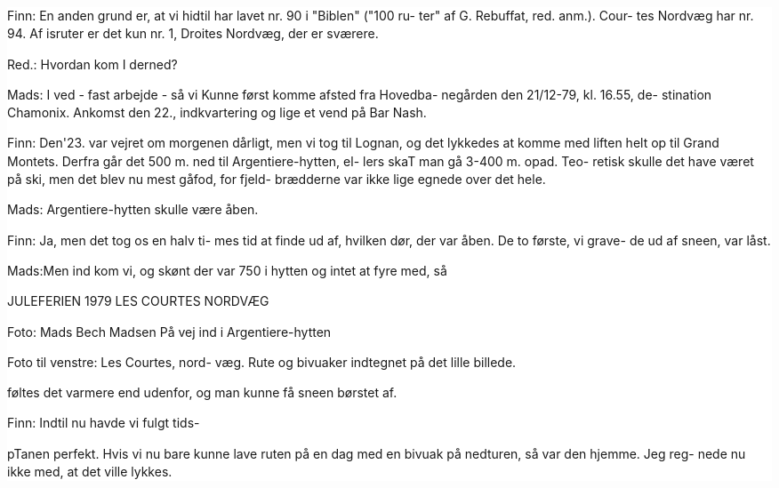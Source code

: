 Finn: En anden grund er, at vi hidtil
har lavet nr. 90 i "Biblen" ("100 ru-
ter" af G. Rebuffat, red. anm.). Cour-
tes Nordvæg har nr. 94. Af isruter er
det kun nr. 1, Droites Nordvæg, der
er sværere.

Red.: Hvordan kom I derned?

Mads: I ved - fast arbejde - så vi
Kunne først komme afsted fra Hovedba-
negården den 21/12-79, kl. 16.55, de-
stination Chamonix. Ankomst den 22.,
indkvartering og lige et vend på Bar
Nash.

Finn: Den'23. var vejret om morgenen
dårligt, men vi tog til Lognan, og
det lykkedes at komme med liften helt
op til Grand Montets. Derfra går det
500 m. ned til Argentiere-hytten, el-
lers skaT man gå 3-400 m. opad. Teo-
retisk skulle det have været på ski,
men det blev nu mest gåfod, for fjeld-
brædderne var ikke lige egnede over
det hele.

Mads: Argentiere-hytten skulle være
åben.

Finn: Ja, men det tog os en halv ti-
mes tid at finde ud af, hvilken dør,
der var åben. De to første, vi grave-
de ud af sneen, var låst.

Mads:Men ind kom vi, og skønt der var
750 i hytten og intet at fyre med, så

JULEFERIEN 1979
LES COURTES NORDVÆG

Foto: Mads Bech Madsen
På vej ind i Argentiere-hytten

Foto til venstre: Les Courtes, nord-
væg. Rute og bivuaker indtegnet
på det lille billede.

føltes det varmere end udenfor, og
man kunne få sneen børstet af.

Finn: Indtil nu havde vi fulgt tids-

pTanen perfekt. Hvis vi nu bare kunne
lave ruten på en dag med en bivuak på
nedturen, så var den hjemme. Jeg reg-
nede nu ikke med, at det ville lykkes.
